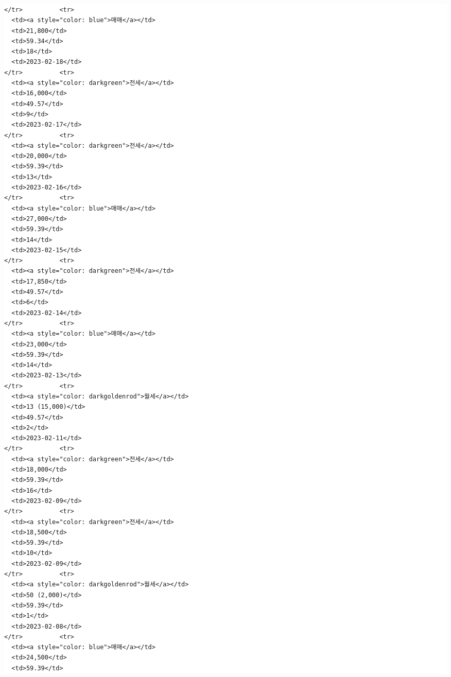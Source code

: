     </tr>          <tr>
      <td><a style="color: blue">매매</a></td>
      <td>21,800</td>
      <td>59.34</td>
      <td>18</td>
      <td>2023-02-18</td>
    </tr>          <tr>
      <td><a style="color: darkgreen">전세</a></td>
      <td>16,000</td>
      <td>49.57</td>
      <td>9</td>
      <td>2023-02-17</td>
    </tr>          <tr>
      <td><a style="color: darkgreen">전세</a></td>
      <td>20,000</td>
      <td>59.39</td>
      <td>13</td>
      <td>2023-02-16</td>
    </tr>          <tr>
      <td><a style="color: blue">매매</a></td>
      <td>27,000</td>
      <td>59.39</td>
      <td>14</td>
      <td>2023-02-15</td>
    </tr>          <tr>
      <td><a style="color: darkgreen">전세</a></td>
      <td>17,850</td>
      <td>49.57</td>
      <td>6</td>
      <td>2023-02-14</td>
    </tr>          <tr>
      <td><a style="color: blue">매매</a></td>
      <td>23,000</td>
      <td>59.39</td>
      <td>14</td>
      <td>2023-02-13</td>
    </tr>          <tr>
      <td><a style="color: darkgoldenrod">월세</a></td>
      <td>13 (15,000)</td>
      <td>49.57</td>
      <td>2</td>
      <td>2023-02-11</td>
    </tr>          <tr>
      <td><a style="color: darkgreen">전세</a></td>
      <td>18,000</td>
      <td>59.39</td>
      <td>16</td>
      <td>2023-02-09</td>
    </tr>          <tr>
      <td><a style="color: darkgreen">전세</a></td>
      <td>18,500</td>
      <td>59.39</td>
      <td>10</td>
      <td>2023-02-09</td>
    </tr>          <tr>
      <td><a style="color: darkgoldenrod">월세</a></td>
      <td>50 (2,000)</td>
      <td>59.39</td>
      <td>1</td>
      <td>2023-02-08</td>
    </tr>          <tr>
      <td><a style="color: blue">매매</a></td>
      <td>24,500</td>
      <td>59.39</td>